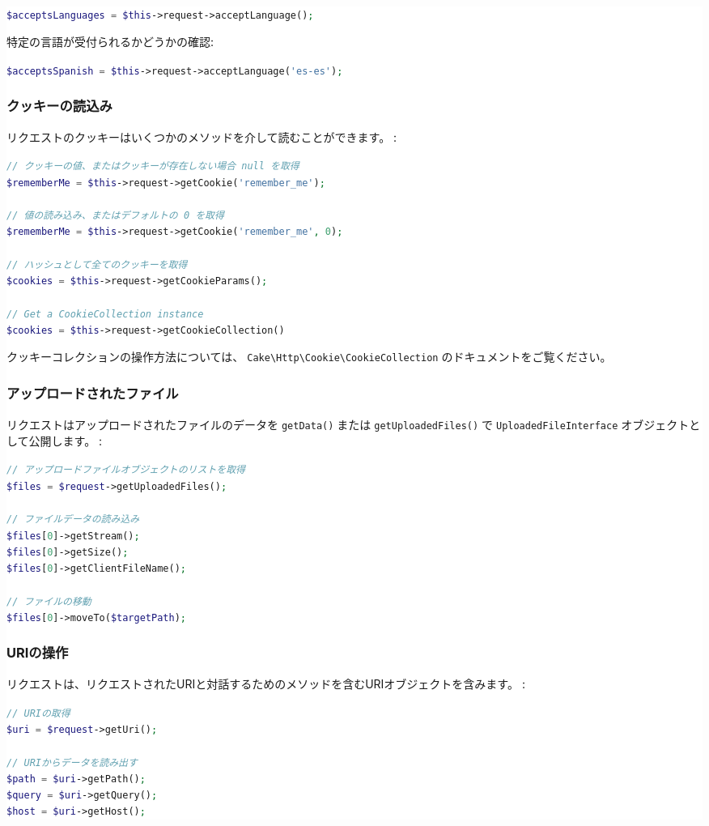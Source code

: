 ``` php
$acceptsLanguages = $this->request->acceptLanguage();
```

特定の言語が受付られるかどうかの確認:

``` php
$acceptsSpanish = $this->request->acceptLanguage('es-es');
```

### クッキーの読込み

リクエストのクッキーはいくつかのメソッドを介して読むことができます。 :

``` php
// クッキーの値、またはクッキーが存在しない場合 null を取得
$rememberMe = $this->request->getCookie('remember_me');

// 値の読み込み、またはデフォルトの 0 を取得
$rememberMe = $this->request->getCookie('remember_me', 0);

// ハッシュとして全てのクッキーを取得
$cookies = $this->request->getCookieParams();

// Get a CookieCollection instance
$cookies = $this->request->getCookieCollection()
```

クッキーコレクションの操作方法については、 `Cake\Http\Cookie\CookieCollection`
のドキュメントをご覧ください。

### アップロードされたファイル

リクエストはアップロードされたファイルのデータを `getData()` または `getUploadedFiles()` で
`UploadedFileInterface` オブジェクトとして公開します。 :

``` php
// アップロードファイルオブジェクトのリストを取得
$files = $request->getUploadedFiles();

// ファイルデータの読み込み
$files[0]->getStream();
$files[0]->getSize();
$files[0]->getClientFileName();

// ファイルの移動
$files[0]->moveTo($targetPath);
```

### URIの操作

リクエストは、リクエストされたURIと対話するためのメソッドを含むURIオブジェクトを含みます。 :

``` php
// URIの取得
$uri = $request->getUri();

// URIからデータを読み出す
$path = $uri->getPath();
$query = $uri->getQuery();
$host = $uri->getHost();
```
